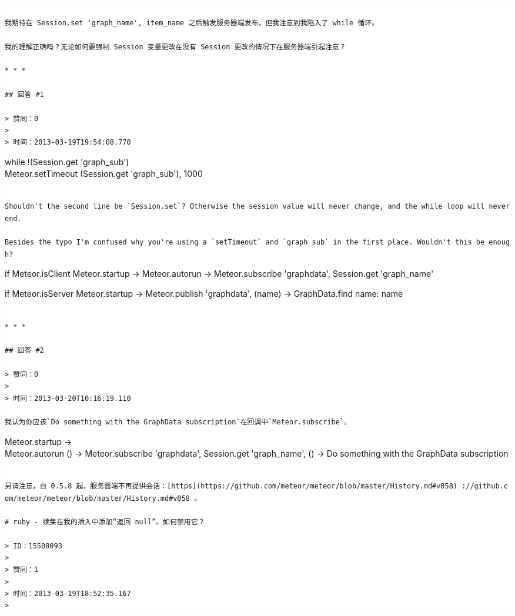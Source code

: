 ```

我期待在 Session.set 'graph_name', item_name 之后触发服务器端发布，但我注意到我陷入了 while 循环。

我的理解正确吗？无论如何要强制 Session 变量更改在没有 Session 更改的情况下在服务器端引起注意？

* * *

## 回答 #1

> 赞同：0
> 
> 时间：2013-03-19T19:54:08.770

```
while !(Session.get 'graph_sub')    
  Meteor.setTimeout (Session.get 'graph_sub'), 1000 
```

Shouldn't the second line be `Session.set`? Otherwise the session value will never change, and the while loop will never end.

Besides the typo I'm confused why you're using a `setTimeout` and `graph_sub` in the first place. Wouldn't this be enough?

```
if Meteor.isClient
  Meteor.startup ->
    Meteor.autorun ->
      Meteor.subscribe 'graphdata', Session.get 'graph_name'

if Meteor.isServer
  Meteor.startup ->
    Meteor.publish 'graphdata', (name) ->
      GraphData.find name: name 
```

* * *

## 回答 #2

> 赞同：0
> 
> 时间：2013-03-20T10:16:19.110

我认为你应该`Do something with the GraphData subscription`在回调中`Meteor.subscribe`。

```
Meteor.startup ->  
  Meteor.autorun () ->
    Meteor.subscribe 'graphdata', Session.get 'graph_name', () ->
      Do something with the GraphData subscription 
```

另请注意，自 0.5.8 起，服务器端不再提供会话：[https](https://github.com/meteor/meteor/blob/master/History.md#v058) ://github.com/meteor/meteor/blob/master/History.md#v058 。

# ruby - 续集在我的插入中添加“返回 null”。如何禁用它？

> ID：15508093
> 
> 赞同：1
> 
> 时间：2013-03-19T18:52:35.167
> 
```